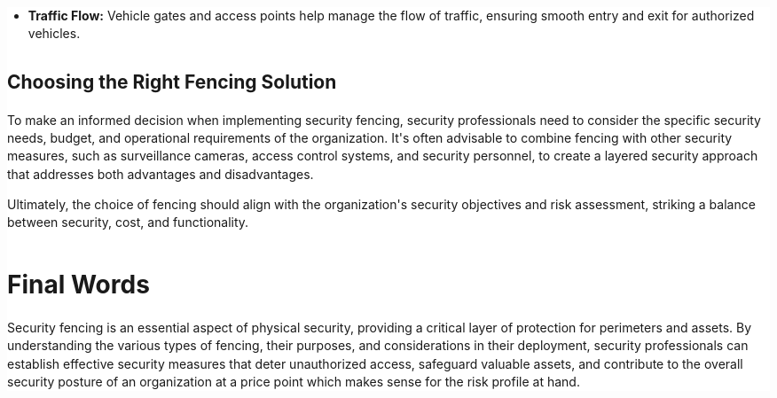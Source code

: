 - **Traffic Flow:** Vehicle gates and access points help manage the flow of traffic, ensuring smooth entry and exit for authorized vehicles.

  

## Choosing the Right Fencing Solution

To make an informed decision when implementing security fencing, security professionals need to consider the specific security needs, budget, and operational requirements of the organization. It's often advisable to combine fencing with other security measures, such as surveillance cameras, access control systems, and security personnel, to create a layered security approach that addresses both advantages and disadvantages.

Ultimately, the choice of fencing should align with the organization's security objectives and risk assessment, striking a balance between security, cost, and functionality.

# Final Words

Security fencing is an essential aspect of physical security, providing a critical layer of protection for perimeters and assets. By understanding the various types of fencing, their purposes, and considerations in their deployment, security professionals can establish effective security measures that deter unauthorized access, safeguard valuable assets, and contribute to the overall security posture of an organization at a price point which makes sense for the risk profile at hand.

 
